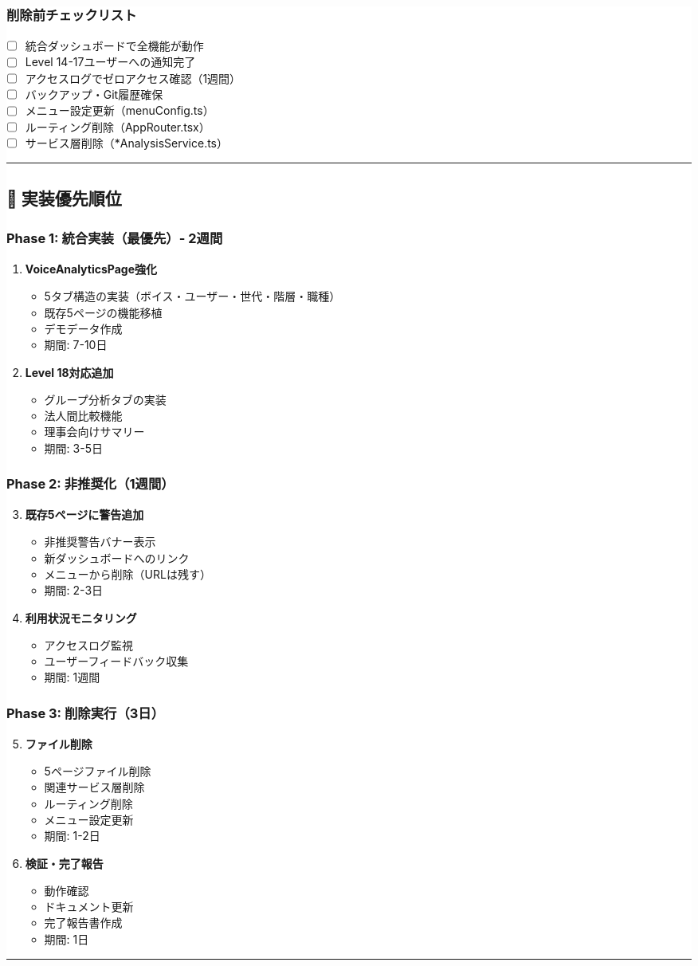 ### 削除前チェックリスト
- [ ] 統合ダッシュボードで全機能が動作
- [ ] Level 14-17ユーザーへの通知完了
- [ ] アクセスログでゼロアクセス確認（1週間）
- [ ] バックアップ・Git履歴確保
- [ ] メニュー設定更新（menuConfig.ts）
- [ ] ルーティング削除（AppRouter.tsx）
- [ ] サービス層削除（*AnalysisService.ts）

---

## 🎯 実装優先順位

### Phase 1: 統合実装（最優先）- 2週間
1. **VoiceAnalyticsPage強化**
   - 5タブ構造の実装（ボイス・ユーザー・世代・階層・職種）
   - 既存5ページの機能移植
   - デモデータ作成
   - 期間: 7-10日

2. **Level 18対応追加**
   - グループ分析タブの実装
   - 法人間比較機能
   - 理事会向けサマリー
   - 期間: 3-5日

### Phase 2: 非推奨化（1週間）
3. **既存5ページに警告追加**
   - 非推奨警告バナー表示
   - 新ダッシュボードへのリンク
   - メニューから削除（URLは残す）
   - 期間: 2-3日

4. **利用状況モニタリング**
   - アクセスログ監視
   - ユーザーフィードバック収集
   - 期間: 1週間

### Phase 3: 削除実行（3日）
5. **ファイル削除**
   - 5ページファイル削除
   - 関連サービス層削除
   - ルーティング削除
   - メニュー設定更新
   - 期間: 1-2日

6. **検証・完了報告**
   - 動作確認
   - ドキュメント更新
   - 完了報告書作成
   - 期間: 1日

---